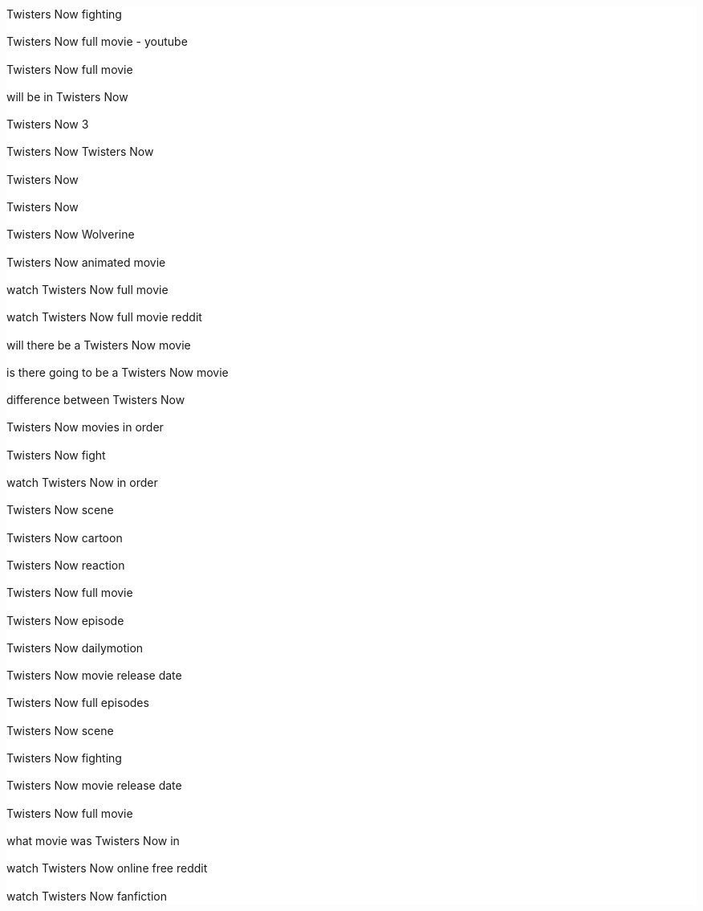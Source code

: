 Twisters Now fighting

Twisters Now full movie - youtube

Twisters Now full movie

will be in Twisters Now

Twisters Now 3

Twisters Now Twisters Now

Twisters Now

Twisters Now

Twisters Now Wolverine

Twisters Now animated movie

watch Twisters Now full movie

watch Twisters Now full movie reddit

will there be a Twisters Now movie

is there going to be a Twisters Now movie

difference between Twisters Now

Twisters Now movies in order

Twisters Now fight

watch Twisters Now in order

Twisters Now scene

Twisters Now cartoon

Twisters Now reaction

Twisters Now full movie

Twisters Now episode

Twisters Now dailymotion

Twisters Now movie release date

Twisters Now full episodes

Twisters Now scene

Twisters Now fighting

Twisters Now movie release date

Twisters Now full movie

what movie was Twisters Now in

watch Twisters Now online free reddit

watch Twisters Now fanfiction
